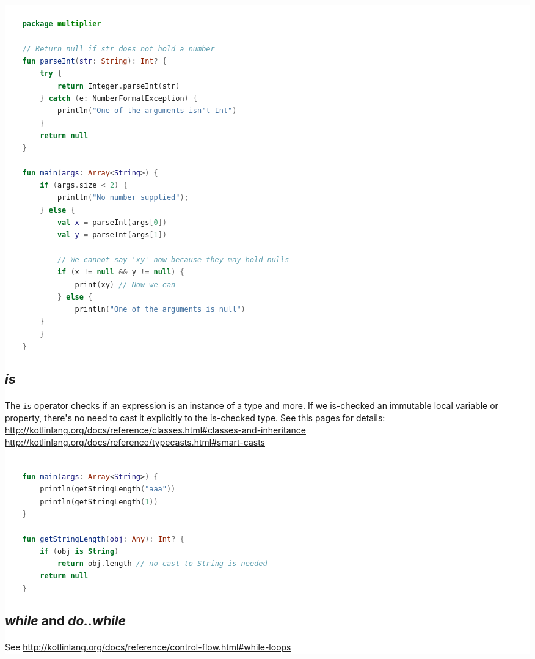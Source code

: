 ``` kotlin

	package multiplier

	// Return null if str does not hold a number
	fun parseInt(str: String): Int? {
	    try {
	        return Integer.parseInt(str)
	    } catch (e: NumberFormatException) {
	        println("One of the arguments isn't Int")
	    }
	    return null
	}

	fun main(args: Array<String>) {
	    if (args.size < 2) {
	        println("No number supplied");
	    } else {
	        val x = parseInt(args[0])
	        val y = parseInt(args[1])

	        // We cannot say 'xy' now because they may hold nulls
	        if (x != null && y != null) {
	            print(xy) // Now we can
	        } else {
	            println("One of the arguments is null")
	    }
	    }
	}
``` 
## _is_
The `is` operator checks if an expression is an instance of a type and more.
If we is-checked an immutable local variable or property, there's no need
to cast it explicitly to the is-checked type.
See this pages for details:
http://kotlinlang.org/docs/reference/classes.html#classes-and-inheritance
http://kotlinlang.org/docs/reference/typecasts.html#smart-casts

``` kotlin

	fun main(args: Array<String>) {
		println(getStringLength("aaa"))
    	println(getStringLength(1))
	}

	fun getStringLength(obj: Any): Int? {
	    if (obj is String)
	        return obj.length // no cast to String is needed
	    return null
	}
``` 
## _while_ and _do..while_
See http://kotlinlang.org/docs/reference/control-flow.html#while-loops
